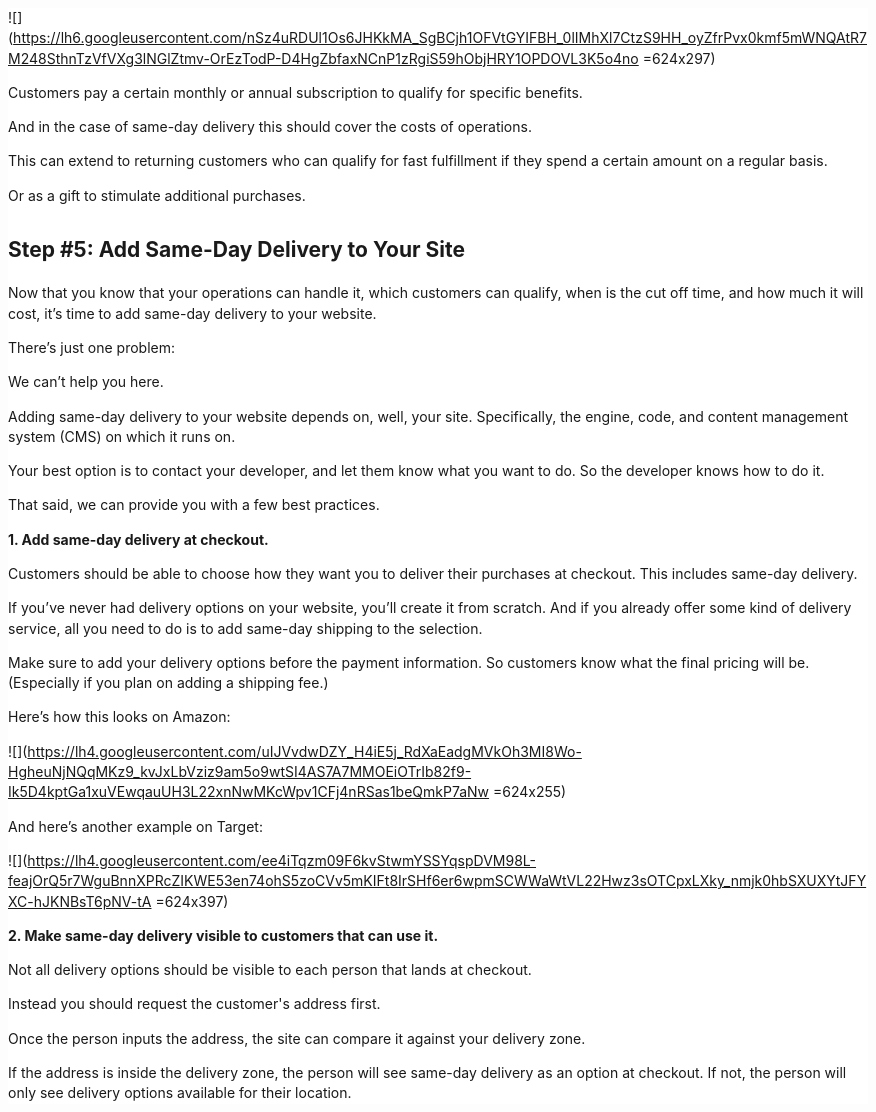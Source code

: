 ![](https://lh6.googleusercontent.com/nSz4uRDUl1Os6JHKkMA_SgBCjh1OFVtGYIFBH_0lIMhXl7CtzS9HH_oyZfrPvx0kmf5mWNQAtR7M248SthnTzVfVXg3lNGlZtmv-OrEzTodP-D4HgZbfaxNCnP1zRgiS59hObjHRY1OPDOVL3K5o4no =624x297)

Customers pay a certain monthly or annual subscription to qualify for specific benefits.

And in the case of same-day delivery this should cover the costs of operations.

This can extend to returning customers who can qualify for fast fulfillment if they spend a certain amount on a regular basis.

Or as a gift to stimulate additional purchases.

## Step #5: Add Same-Day Delivery to Your Site

Now that you know that your operations can handle it, which customers can qualify, when is the cut off time, and how much it will cost, it’s time to add same-day delivery to your website.

There’s just one problem:

We can’t help you here.

Adding same-day delivery to your website depends on, well, your site. Specifically, the engine, code, and content management system (CMS) on which it runs on.

Your best option is to contact your developer, and let them know what you want to do. So the developer knows how to do it.

That said, we can provide you with a few best practices.

**1. Add same-day delivery at checkout.**

Customers should be able to choose how they want you to deliver their purchases at checkout. This includes same-day delivery.

If you’ve never had delivery options on your website, you’ll create it from scratch. And if you already offer some kind of delivery service, all you need to do is to add same-day shipping to the selection.

Make sure to add your delivery options before the payment information. So customers know what the final pricing will be. (Especially if you plan on adding a shipping fee.)

Here’s how this looks on Amazon:

![](https://lh4.googleusercontent.com/uIJVvdwDZY_H4iE5j_RdXaEadgMVkOh3MI8Wo-HgheuNjNQqMKz9_kvJxLbVziz9am5o9wtSI4AS7A7MMOEiOTrIb82f9-Ik5D4kptGa1xuVEwqauUH3L22xnNwMKcWpv1CFj4nRSas1beQmkP7aNw =624x255)

And here’s another example on Target:

![](https://lh4.googleusercontent.com/ee4iTqzm09F6kvStwmYSSYqspDVM98L-feajOrQ5r7WguBnnXPRcZIKWE53en74ohS5zoCVv5mKIFt8IrSHf6er6wpmSCWWaWtVL22Hwz3sOTCpxLXky_nmjk0hbSXUXYtJFYXC-hJKNBsT6pNV-tA =624x397)

**2. Make same-day delivery visible to customers that can use it.**

Not all delivery options should be visible to each person that lands at checkout.

Instead you should request the customer's address first.

Once the person inputs the address, the site can compare it against your delivery zone.

If the address is inside the delivery zone, the person will see same-day delivery as an option at checkout. If not, the person will only see delivery options available for their location.
